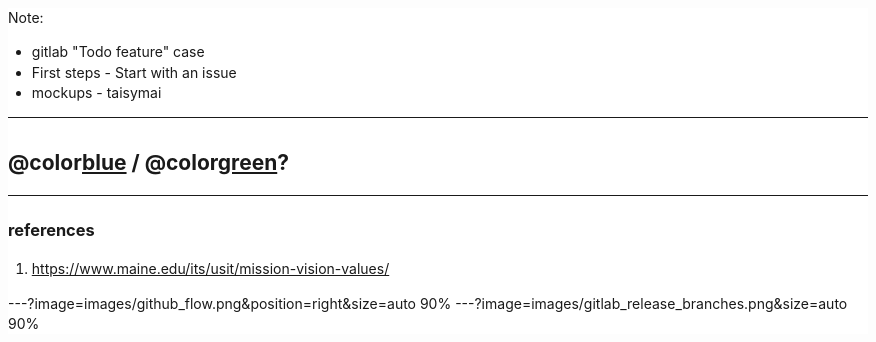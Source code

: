 Note:
* gitlab "Todo feature" case
* First steps - Start with an issue
* mockups - taisymai

---
## @color[blue](Q) / @color[green](A)?
---
### references

1. https://www.maine.edu/its/usit/mission-vision-values/



---?image=images/github_flow.png&position=right&size=auto 90%
---?image=images/gitlab_release_branches.png&size=auto 90%